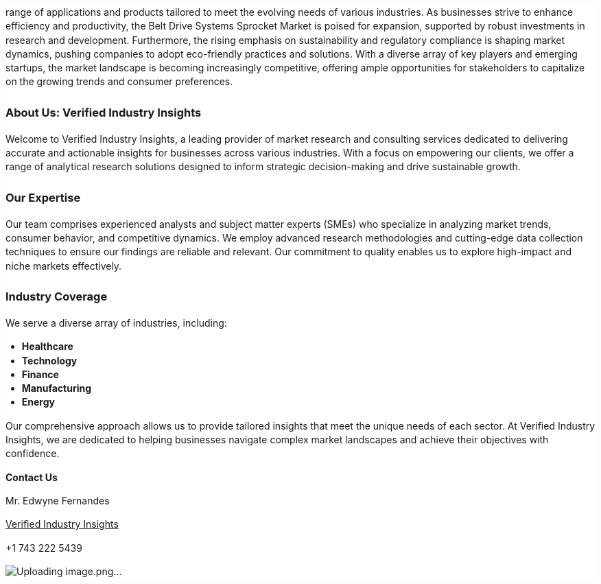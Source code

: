 range of applications and products tailored to meet the evolving needs of various industries. As businesses strive to enhance efficiency and productivity, the Belt Drive Systems Sprocket Market is poised for expansion, supported by robust investments in research and development. Furthermore, the rising emphasis on sustainability and regulatory compliance is shaping market dynamics, pushing companies to adopt eco-friendly practices and solutions. With a diverse array of key players and emerging startups, the market landscape is becoming increasingly competitive, offering ample opportunities for stakeholders to capitalize on the growing trends and consumer preferences.</p><h3>About Us: Verified Industry Insights</h3><p>Welcome to Verified Industry Insights, a leading provider of market research and consulting services dedicated to delivering accurate and actionable insights for businesses across various industries. With a focus on empowering our clients, we offer a range of analytical research solutions designed to inform strategic decision-making and drive sustainable growth.</p><h3>Our Expertise</h3><p>Our team comprises experienced analysts and subject matter experts (SMEs) who specialize in analyzing market trends, consumer behavior, and competitive dynamics. We employ advanced research methodologies and cutting-edge data collection techniques to ensure our findings are reliable and relevant. Our commitment to quality enables us to explore high-impact and niche markets effectively.</p><h3>Industry Coverage</h3><p>We serve a diverse array of industries, including:</p><ul><li><strong>Healthcare</strong></li><li><strong>Technology</strong></li><li><strong>Finance</strong></li><li><strong>Manufacturing</strong></li><li><strong>Energy</strong></li></ul><p>Our comprehensive approach allows us to provide tailored insights that meet the unique needs of each sector. At Verified Industry Insights, we are dedicated to helping businesses navigate complex market landscapes and achieve their objectives with confidence.</p><p><strong>Contact Us</strong></p><p>Mr. Edwyne Fernandes</p><p><a href="https://www.verifiedindustryinsights.com/">Verified Industry Insights</a></p><p>+1 743 222 5439</p>
![Uploading image.png…]()

